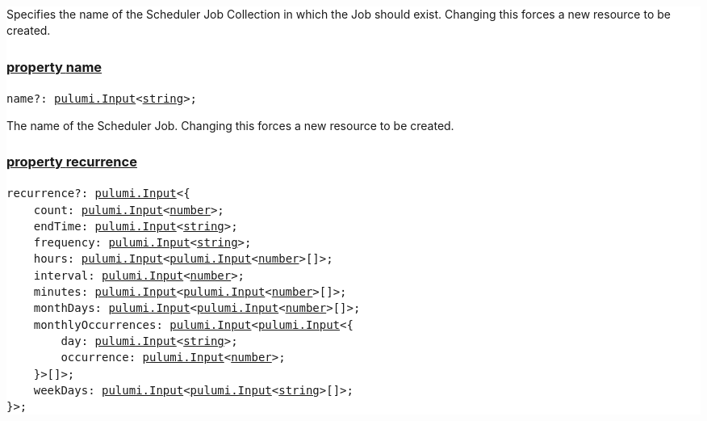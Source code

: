 Specifies the name of the Scheduler Job Collection in which the Job should exist. Changing this forces a new resource to be created.

</div>
<h3 class="pdoc-member-header" id="JobArgs-name">
<a class="pdoc-child-name" href="https://github.com/pulumi/pulumi-azure/blob/master/sdk/nodejs/scheduler/job.ts#L339">property <b>name</b></a>
</h3>
<div class="pdoc-member-contents" markdown="1">
<pre class="highlight"><span class='kd'></span>name?: <a href='https://pulumi.io/reference/pkg/nodejs/@pulumi/pulumi/#Input'>pulumi.Input</a>&lt;<span class='kd'><a href='https://developer.mozilla.org/en-US/docs/Web/JavaScript/Reference/Global_Objects/String'>string</a></span>&gt;;</pre>

The name of the Scheduler Job. Changing this forces a new resource to be created.

</div>
<h3 class="pdoc-member-header" id="JobArgs-recurrence">
<a class="pdoc-child-name" href="https://github.com/pulumi/pulumi-azure/blob/master/sdk/nodejs/scheduler/job.ts#L343">property <b>recurrence</b></a>
</h3>
<div class="pdoc-member-contents" markdown="1">
<pre class="highlight"><span class='kd'></span>recurrence?: <a href='https://pulumi.io/reference/pkg/nodejs/@pulumi/pulumi/#Input'>pulumi.Input</a>&lt;{
    count: <a href='https://pulumi.io/reference/pkg/nodejs/@pulumi/pulumi/#Input'>pulumi.Input</a>&lt;<span class='kd'><a href='https://developer.mozilla.org/en-US/docs/Web/JavaScript/Reference/Global_Objects/Number'>number</a></span>&gt;;
    endTime: <a href='https://pulumi.io/reference/pkg/nodejs/@pulumi/pulumi/#Input'>pulumi.Input</a>&lt;<span class='kd'><a href='https://developer.mozilla.org/en-US/docs/Web/JavaScript/Reference/Global_Objects/String'>string</a></span>&gt;;
    frequency: <a href='https://pulumi.io/reference/pkg/nodejs/@pulumi/pulumi/#Input'>pulumi.Input</a>&lt;<span class='kd'><a href='https://developer.mozilla.org/en-US/docs/Web/JavaScript/Reference/Global_Objects/String'>string</a></span>&gt;;
    hours: <a href='https://pulumi.io/reference/pkg/nodejs/@pulumi/pulumi/#Input'>pulumi.Input</a>&lt;<a href='https://pulumi.io/reference/pkg/nodejs/@pulumi/pulumi/#Input'>pulumi.Input</a>&lt;<span class='kd'><a href='https://developer.mozilla.org/en-US/docs/Web/JavaScript/Reference/Global_Objects/Number'>number</a></span>&gt;[]&gt;;
    interval: <a href='https://pulumi.io/reference/pkg/nodejs/@pulumi/pulumi/#Input'>pulumi.Input</a>&lt;<span class='kd'><a href='https://developer.mozilla.org/en-US/docs/Web/JavaScript/Reference/Global_Objects/Number'>number</a></span>&gt;;
    minutes: <a href='https://pulumi.io/reference/pkg/nodejs/@pulumi/pulumi/#Input'>pulumi.Input</a>&lt;<a href='https://pulumi.io/reference/pkg/nodejs/@pulumi/pulumi/#Input'>pulumi.Input</a>&lt;<span class='kd'><a href='https://developer.mozilla.org/en-US/docs/Web/JavaScript/Reference/Global_Objects/Number'>number</a></span>&gt;[]&gt;;
    monthDays: <a href='https://pulumi.io/reference/pkg/nodejs/@pulumi/pulumi/#Input'>pulumi.Input</a>&lt;<a href='https://pulumi.io/reference/pkg/nodejs/@pulumi/pulumi/#Input'>pulumi.Input</a>&lt;<span class='kd'><a href='https://developer.mozilla.org/en-US/docs/Web/JavaScript/Reference/Global_Objects/Number'>number</a></span>&gt;[]&gt;;
    monthlyOccurrences: <a href='https://pulumi.io/reference/pkg/nodejs/@pulumi/pulumi/#Input'>pulumi.Input</a>&lt;<a href='https://pulumi.io/reference/pkg/nodejs/@pulumi/pulumi/#Input'>pulumi.Input</a>&lt;{
        day: <a href='https://pulumi.io/reference/pkg/nodejs/@pulumi/pulumi/#Input'>pulumi.Input</a>&lt;<span class='kd'><a href='https://developer.mozilla.org/en-US/docs/Web/JavaScript/Reference/Global_Objects/String'>string</a></span>&gt;;
        occurrence: <a href='https://pulumi.io/reference/pkg/nodejs/@pulumi/pulumi/#Input'>pulumi.Input</a>&lt;<span class='kd'><a href='https://developer.mozilla.org/en-US/docs/Web/JavaScript/Reference/Global_Objects/Number'>number</a></span>&gt;;
    }&gt;[]&gt;;
    weekDays: <a href='https://pulumi.io/reference/pkg/nodejs/@pulumi/pulumi/#Input'>pulumi.Input</a>&lt;<a href='https://pulumi.io/reference/pkg/nodejs/@pulumi/pulumi/#Input'>pulumi.Input</a>&lt;<span class='kd'><a href='https://developer.mozilla.org/en-US/docs/Web/JavaScript/Reference/Global_Objects/String'>string</a></span>&gt;[]&gt;;
}&gt;;</pre>

